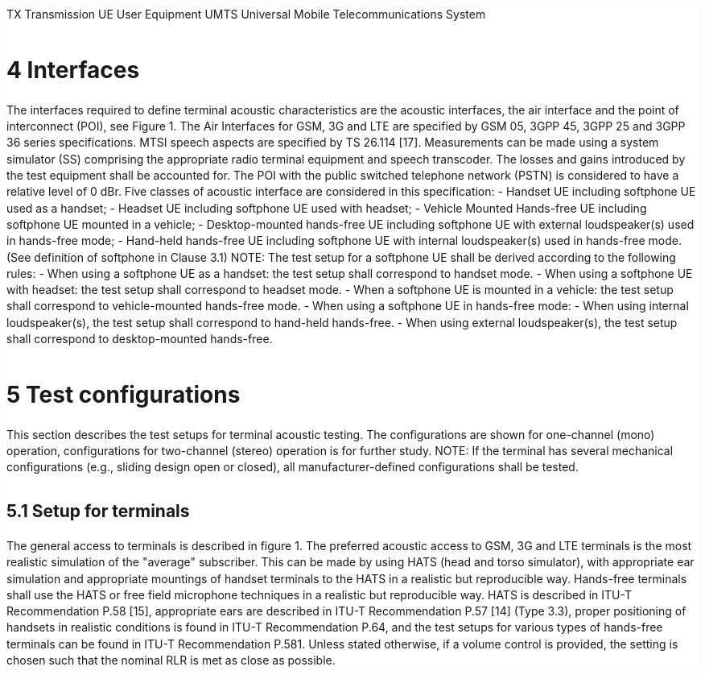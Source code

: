 TX Transmission
UE User Equipment
UMTS Universal Mobile Telecommunications System
# 4 Interfaces
The interfaces required to define terminal acoustic characteristics are the
acoustic interfaces, the air interface and the point of interconnect (POI),
see Figure 1.
The Air Interfaces for GSM, 3G and LTE are specified by GSM 05, 3GPP 45, 3GPP
25 and 3GPP 36 series specifications. MTSI speech aspects are specified by TS
26.114 [17].
Measurements can be made using a system simulator (SS) comprising the
appropriate radio terminal equipment and speech transcoder. The losses and
gains introduced by the test equipment shall be accounted for.
The POI with the public switched telephone network (PSTN) is considered to
have a relative level of 0 dBr.
Five classes of acoustic interface are considered in this specification:
\- Handset UE including softphone UE used as a handset;
\- Headset UE including softphone UE used with headset;
\- Vehicle Mounted Hands-free UE including softphone UE mounted in a vehicle;
\- Desktop-mounted hands-free UE including softphone UE with external
loudspeaker(s) used in hands-free mode;
\- Hand-held hands-free UE including softphone UE with internal loudspeaker(s)
used in hands-free mode.
(See definition of softphone in Clause 3.1)
NOTE: The test setup for a softphone UE shall be derived according to the
following rules:
\- When using a softphone UE as a handset: the test setup shall correspond to
handset mode.
\- When using a softphone UE with headset: the test setup shall correspond to
headset mode.
\- When a softphone UE is mounted in a vehicle: the test setup shall
correspond to vehicle-mounted hands-free mode.
\- When using a softphone UE in hands-free mode:
\- When using internal loudspeaker(s), the test setup shall correspond to
hand-held hands-free.
\- When using external loudspeaker(s), the test setup shall correspond to
desktop-mounted hands-free.
# 5 Test configurations
This section describes the test setups for terminal acoustic testing.
The configurations are shown for one-channel (mono) operation, configurations
for two-channel (stereo) operation is for further study.
NOTE: If the terminal has several mechanical configurations (e.g., sliding
design open or closed), all manufacturer-defined configurations shall be
tested.
## 5.1 Setup for terminals
The general access to terminals is described in figure 1. The preferred
acoustic access to GSM, 3G and LTE terminals is the most realistic simulation
of the "average" subscriber. This can be made by using HATS (head and torso
simulator), with appropriate ear simulation and appropriate mountings of
handset terminals to the HATS in a realistic but reproducible way. Hands-free
terminals shall use the HATS or free field microphone techniques in a
realistic but reproducible way.
HATS is described in ITU-T Recommendation P.58 [15], appropriate ears are
described in ITU-T Recommendation P.57 [14] (Type 3.3), proper positioning of
handsets in realistic conditions is found in ITU-T Recommendation P.64, and
the test setups for various types of hands-free terminals can be found in
ITU-T Recommendation P.581.
Unless stated otherwise, if a volume control is provided, the setting is
chosen such that the nominal RLR is met as close as possible.
